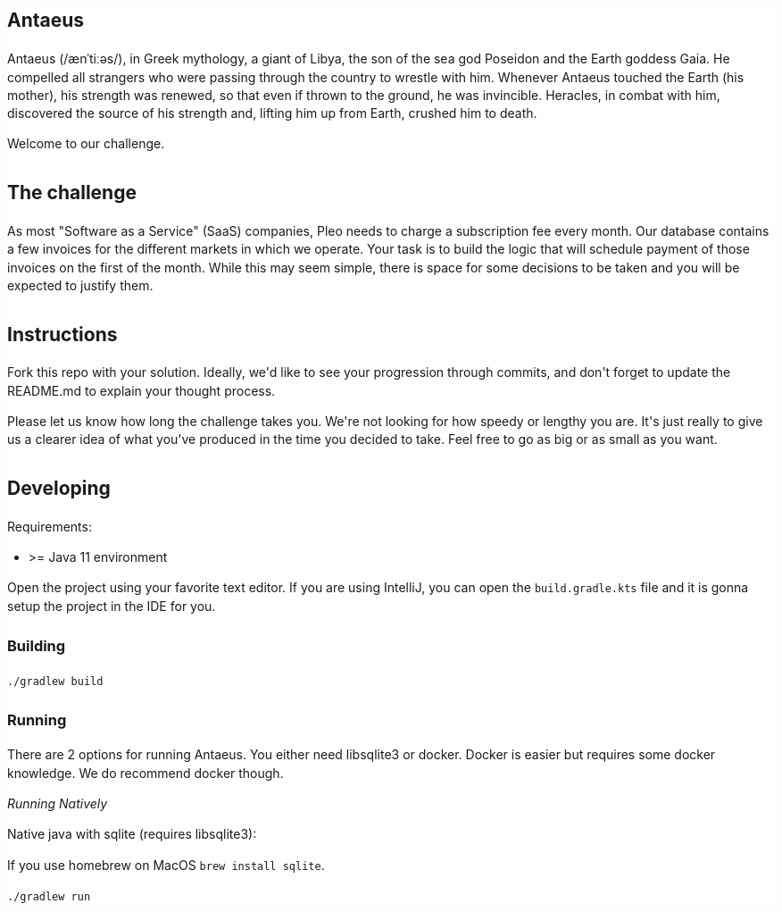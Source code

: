 ## Antaeus

Antaeus (/ænˈtiːəs/), in Greek mythology, a giant of Libya, the son of the sea god Poseidon and the Earth goddess Gaia. He compelled all strangers who were passing through the country to wrestle with him. Whenever Antaeus touched the Earth (his mother), his strength was renewed, so that even if thrown to the ground, he was invincible. Heracles, in combat with him, discovered the source of his strength and, lifting him up from Earth, crushed him to death.

Welcome to our challenge.

## The challenge

As most "Software as a Service" (SaaS) companies, Pleo needs to charge a subscription fee every month. Our database contains a few invoices for the different markets in which we operate. Your task is to build the logic that will schedule payment of those invoices on the first of the month. While this may seem simple, there is space for some decisions to be taken and you will be expected to justify them.

## Instructions

Fork this repo with your solution. Ideally, we'd like to see your progression through commits, and don't forget to update the README.md to explain your thought process.

Please let us know how long the challenge takes you. We're not looking for how speedy or lengthy you are. It's just really to give us a clearer idea of what you've produced in the time you decided to take. Feel free to go as big or as small as you want.

## Developing

Requirements:
- \>= Java 11 environment

Open the project using your favorite text editor. If you are using IntelliJ, you can open the `build.gradle.kts` file and it is gonna setup the project in the IDE for you.

### Building

```
./gradlew build
```

### Running

There are 2 options for running Antaeus. You either need libsqlite3 or docker. Docker is easier but requires some docker knowledge. We do recommend docker though.

*Running Natively*

Native java with sqlite (requires libsqlite3):

If you use homebrew on MacOS `brew install sqlite`.

```
./gradlew run
```
